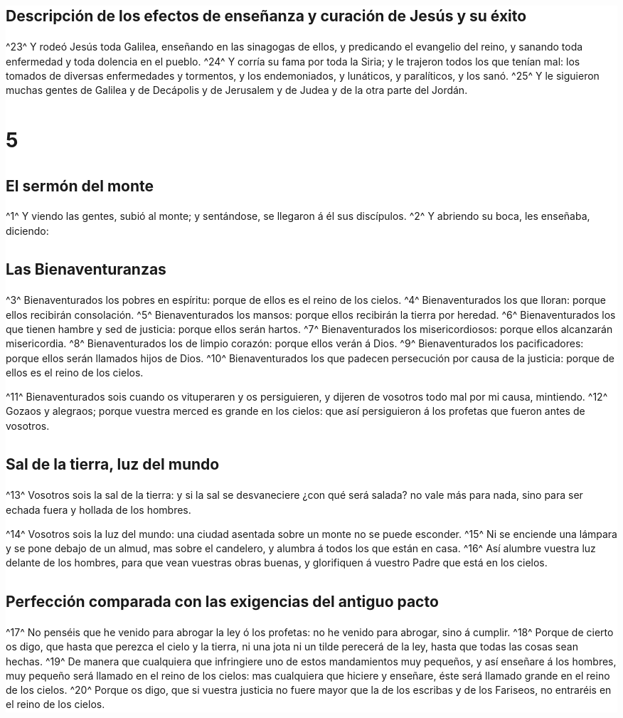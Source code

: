 ## Descripción de los efectos de enseñanza y curación de Jesús y su éxito
 
^23^ Y rodeó Jesús toda Galilea, enseñando en las sinagogas de ellos, y predicando el evangelio del reino, y sanando toda enfermedad y toda dolencia en el pueblo. 
^24^ Y corría su fama por toda la Siria; y le trajeron todos los que tenían mal: los tomados de diversas enfermedades y tormentos, y los endemoniados, y lunáticos, y paralíticos, y los sanó. 
^25^ Y le siguieron muchas gentes de Galilea y de Decápolis y de Jerusalem y de Judea y de la otra parte del Jordán. 

# 5 
## El sermón del monte
^1^ Y viendo las gentes, subió al monte; y sentándose, se llegaron á él sus discípulos. 
^2^ Y abriendo su boca, les enseñaba, diciendo:

## Las Bienaventuranzas
 
^3^ Bienaventurados los pobres en espíritu: porque de ellos es el reino de los cielos. 
^4^ Bienaventurados los que lloran: porque ellos recibirán consolación. 
^5^ Bienaventurados los mansos: porque ellos recibirán la tierra por heredad. 
^6^ Bienaventurados los que tienen hambre y sed de justicia: porque ellos serán hartos. 
^7^ Bienaventurados los misericordiosos: porque ellos alcanzarán misericordia. 
^8^ Bienaventurados los de limpio corazón: porque ellos verán á Dios. 
^9^ Bienaventurados los pacificadores: porque ellos serán llamados hijos de Dios. 
^10^ Bienaventurados los que padecen persecución por causa de la justicia: porque de ellos es el reino de los cielos.

 
^11^ Bienaventurados sois cuando os vituperaren y os persiguieren, y dijeren de vosotros todo mal por mi causa, mintiendo. 
^12^ Gozaos y alegraos; porque vuestra merced es grande en los cielos: que así persiguieron á los profetas que fueron antes de vosotros.

## Sal de la tierra, luz del mundo
 
^13^ Vosotros sois la sal de la tierra: y si la sal se desvaneciere ¿con qué será salada? no vale más para nada, sino para ser echada fuera y hollada de los hombres.

 
^14^ Vosotros sois la luz del mundo: una ciudad asentada sobre un monte no se puede esconder. 
^15^ Ni se enciende una lámpara y se pone debajo de un almud, mas sobre el candelero, y alumbra á todos los que están en casa. 
^16^ Así alumbre vuestra luz delante de los hombres, para que vean vuestras obras buenas, y glorifiquen á vuestro Padre que está en los cielos.

## Perfección comparada con las exigencias del antiguo pacto
 
^17^ No penséis que he venido para abrogar la ley ó los profetas: no he venido para abrogar, sino á cumplir. 
^18^ Porque de cierto os digo, que hasta que perezca el cielo y la tierra, ni una jota ni un tilde perecerá de la ley, hasta que todas las cosas sean hechas. 
^19^ De manera que cualquiera que infringiere uno de estos mandamientos muy pequeños, y así enseñare á los hombres, muy pequeño será llamado en el reino de los cielos: mas cualquiera que hiciere y enseñare, éste será llamado grande en el reino de los cielos. 
^20^ Porque os digo, que si vuestra justicia no fuere mayor que la de los escribas y de los Fariseos, no entraréis en el reino de los cielos.
